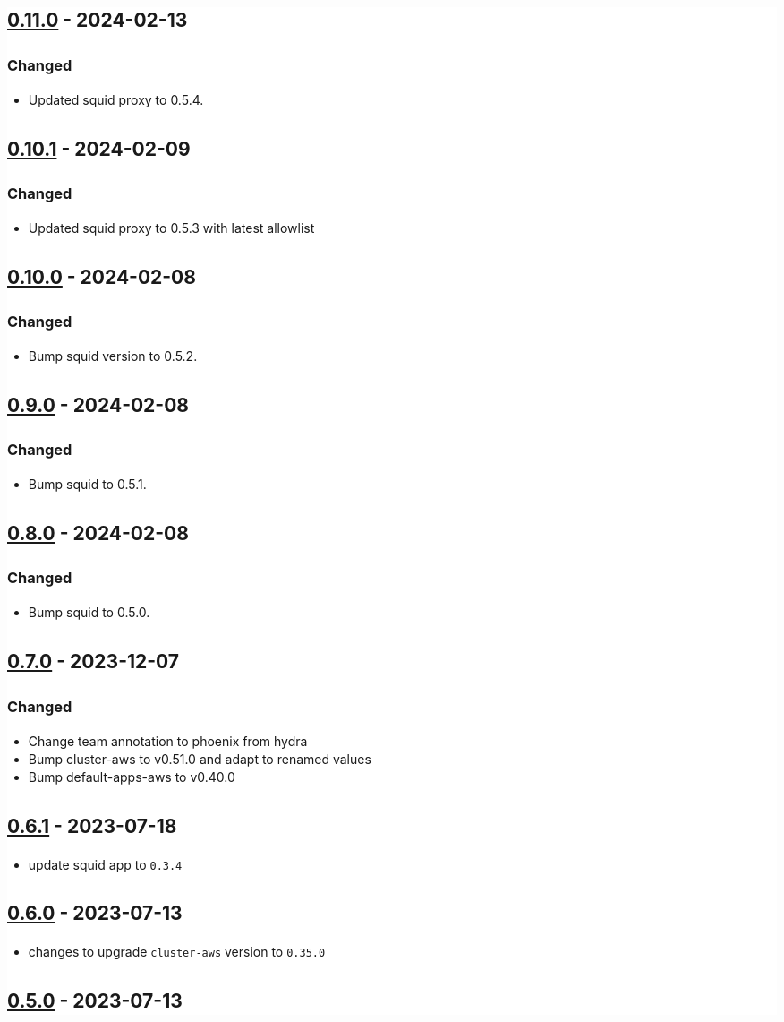 ## [0.11.0] - 2024-02-13

### Changed

- Updated squid proxy to 0.5.4.

## [0.10.1] - 2024-02-09

### Changed

- Updated squid proxy to 0.5.3 with latest allowlist

## [0.10.0] - 2024-02-08

### Changed

- Bump squid version to 0.5.2.

## [0.9.0] - 2024-02-08

### Changed

- Bump squid to 0.5.1.

## [0.8.0] - 2024-02-08

### Changed

- Bump squid to 0.5.0.

## [0.7.0] - 2023-12-07

### Changed

- Change team annotation to phoenix from hydra
- Bump cluster-aws to v0.51.0 and adapt to renamed values
- Bump default-apps-aws to v0.40.0

## [0.6.1] - 2023-07-18

- update squid app to `0.3.4`

## [0.6.0] - 2023-07-13

- changes to upgrade `cluster-aws` version to `0.35.0`

## [0.5.0] - 2023-07-13


[Unreleased]: https://github.com/giantswarm/outgoing-proxy-stack/compare/v0.18.0...HEAD
[0.18.0]: https://github.com/giantswarm/outgoing-proxy-stack/compare/v0.17.1...v0.18.0
[0.17.1]: https://github.com/giantswarm/outgoing-proxy-stack/compare/v0.17.0...v0.17.1
[0.17.0]: https://github.com/giantswarm/outgoing-proxy-stack/compare/v0.16.0...v0.17.0
[0.16.0]: https://github.com/giantswarm/outgoing-proxy-stack/compare/v0.15.0...v0.16.0
[0.15.0]: https://github.com/giantswarm/outgoing-proxy-stack/compare/v0.14.0...v0.15.0
[0.14.0]: https://github.com/giantswarm/outgoing-proxy-stack/compare/v0.13.0...v0.14.0
[0.13.0]: https://github.com/giantswarm/outgoing-proxy-stack/compare/v0.12.0...v0.13.0
[0.12.0]: https://github.com/giantswarm/outgoing-proxy-stack/compare/v0.11.4...v0.12.0
[0.11.4]: https://github.com/giantswarm/outgoing-proxy-stack/compare/v0.11.3...v0.11.4
[0.11.3]: https://github.com/giantswarm/outgoing-proxy-stack/compare/v0.11.2...v0.11.3
[0.11.2]: https://github.com/giantswarm/outgoing-proxy-stack/compare/v0.11.1...v0.11.2
[0.11.1]: https://github.com/giantswarm/outgoing-proxy-stack/compare/v0.11.0...v0.11.1
[0.11.0]: https://github.com/giantswarm/outgoing-proxy-stack/compare/v0.10.1...v0.11.0
[0.10.1]: https://github.com/giantswarm/outgoing-proxy-stack/compare/v0.10.0...v0.10.1
[0.10.0]: https://github.com/giantswarm/outgoing-proxy-stack/compare/v0.9.0...v0.10.0
[0.9.0]: https://github.com/giantswarm/outgoing-proxy-stack/compare/v0.8.0...v0.9.0
[0.8.0]: https://github.com/giantswarm/outgoing-proxy-stack/compare/v0.7.0...v0.8.0
[0.7.0]: https://github.com/giantswarm/outgoing-proxy-stack/compare/v0.6.1...v0.7.0
[0.6.1]: https://github.com/giantswarm/outgoing-proxy-stack/compare/v0.6.0...v0.6.1
[0.6.0]: https://github.com/giantswarm/outgoing-proxy-stack/compare/v0.5.0...v0.6.0
[0.5.0]: https://github.com/giantswarm/outgoing-proxy-stack/compare/v0.4.0...v0.5.0
[0.4.0]: https://github.com/giantswarm/outgoing-proxy-stack/compare/v0.3.0...v0.4.0
[0.3.0]: https://github.com/giantswarm/outgoing-proxy-stack/compare/v0.2.5...v0.3.0
[0.2.5]: https://github.com/giantswarm/outgoing-proxy-stack/compare/v0.2.4...v0.2.5
[0.2.4]: https://github.com/giantswarm/outgoing-proxy-stack/compare/v0.2.3...v0.2.4
[0.2.3]: https://github.com/giantswarm/outgoing-proxy-stack/compare/v0.2.2...v0.2.3
[0.2.2]: https://github.com/giantswarm/outgoing-proxy-stack/compare/v0.2.1...v0.2.2
[0.2.1]: https://github.com/giantswarm/outgoing-proxy-stack/compare/v0.2.0...v0.2.1
[0.2.0]: https://github.com/giantswarm/outgoing-proxy-stack/compare/v0.1.13...v0.2.0
[0.1.13]: https://github.com/giantswarm/outgoing-proxy-stack/compare/v0.1.11...v0.1.13
[0.1.11]: https://github.com/giantswarm/outgoing-proxy-stack/compare/v0.1.10...v0.1.11
[0.1.10]: https://github.com/giantswarm/outgoing-proxy-stack/compare/v0.1.9...v0.1.10
[0.1.9]: https://github.com/giantswarm/outgoing-proxy-stack/compare/v0.1.8...v0.1.9
[0.1.8]: https://github.com/giantswarm/outgoing-proxy-stack/compare/v0.1.7...v0.1.8
[0.1.7]: https://github.com/giantswarm/outgoing-proxy-stack/compare/v0.1.6...v0.1.7
[0.1.6]: https://github.com/giantswarm/outgoing-proxy-stack/compare/v0.1.5...v0.1.6
[0.1.5]: https://github.com/giantswarm/outgoing-proxy-stack/compare/v0.1.4...v0.1.5
[0.1.4]: https://github.com/giantswarm/outgoing-proxy-stack/compare/v0.1.3...v0.1.4
[0.1.3]: https://github.com/giantswarm/outgoing-proxy-stack/compare/v0.1.2...v0.1.3
[0.1.2]: https://github.com/giantswarm/outgoing-proxy-stack/compare/v0.1.1...v0.1.2
[0.1.1]: https://github.com/giantswarm/outgoing-proxy-stack/compare/v0.1.0...v0.1.1
[0.1.0]: https://github.com/giantswarm/outgoing-proxy-stack/releases/tag/v0.1.0